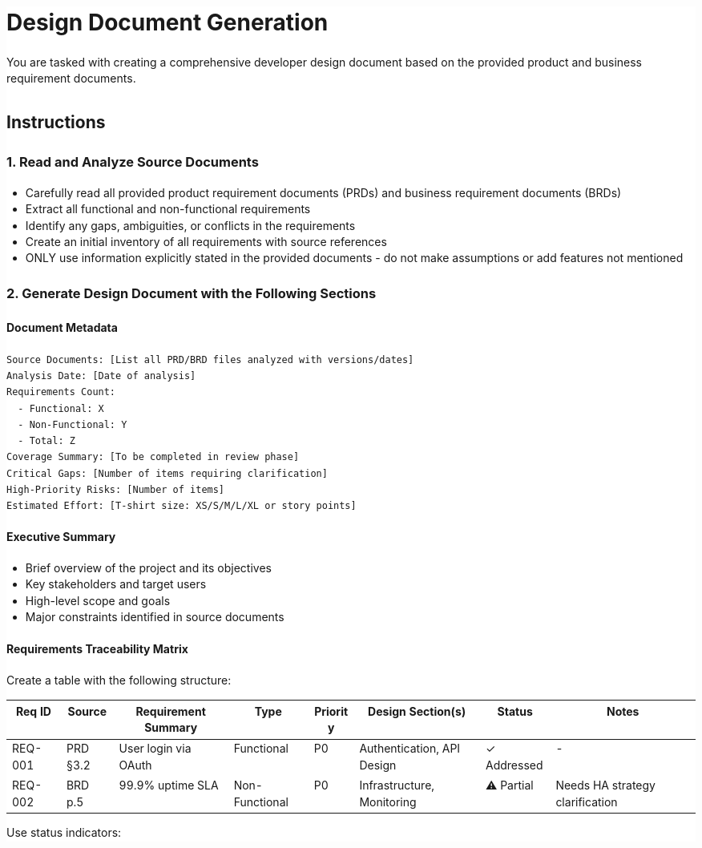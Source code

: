 # Design Document Generation

You are tasked with creating a comprehensive developer design document based on the provided product and business requirement documents.

## Instructions

### 1. Read and Analyze Source Documents

- Carefully read all provided product requirement documents (PRDs) and business requirement documents (BRDs)
- Extract all functional and non-functional requirements
- Identify any gaps, ambiguities, or conflicts in the requirements
- Create an initial inventory of all requirements with source references
- ONLY use information explicitly stated in the provided documents - do not make assumptions or add features not mentioned

### 2. Generate Design Document with the Following Sections

#### Document Metadata

```
Source Documents: [List all PRD/BRD files analyzed with versions/dates]
Analysis Date: [Date of analysis]
Requirements Count:
  - Functional: X
  - Non-Functional: Y
  - Total: Z
Coverage Summary: [To be completed in review phase]
Critical Gaps: [Number of items requiring clarification]
High-Priority Risks: [Number of items]
Estimated Effort: [T-shirt size: XS/S/M/L/XL or story points]
```

#### Executive Summary

- Brief overview of the project and its objectives
- Key stakeholders and target users
- High-level scope and goals
- Major constraints identified in source documents

#### Requirements Traceability Matrix

Create a table with the following structure:

| Req ID  | Source   | Requirement Summary  | Type           | Priority | Design Section(s)          | Status      | Notes                           |
| ------- | -------- | -------------------- | -------------- | -------- | -------------------------- | ----------- | ------------------------------- |
| REQ-001 | PRD §3.2 | User login via OAuth | Functional     | P0       | Authentication, API Design | ✓ Addressed | -                               |
| REQ-002 | BRD p.5  | 99.9% uptime SLA     | Non-Functional | P0       | Infrastructure, Monitoring | ⚠ Partial  | Needs HA strategy clarification |

Use status indicators:
